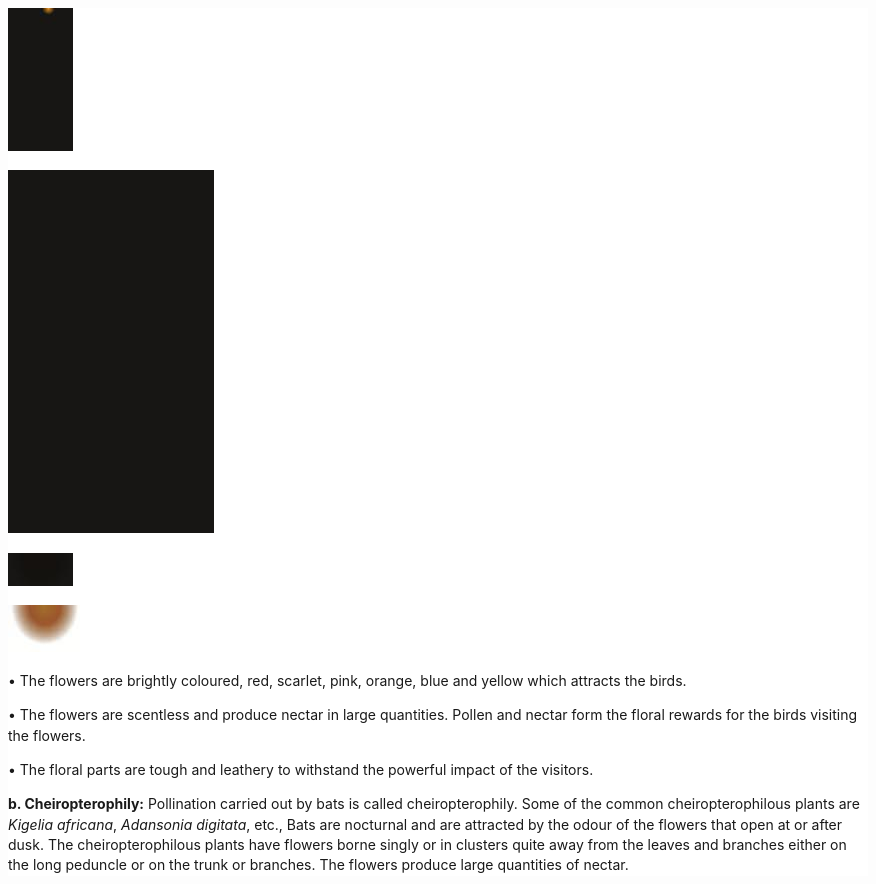 ![](botany_xii_pages_001-032-ch-01-16-10.jpg "")

![](botany_xii_pages_001-032-ch-01-16-11.jpg "")

![](botany_xii_pages_001-032-ch-01-16-16.jpg "")

![](botany_xii_pages_001-032-ch-01-16-35.jpg "")
  



• The flowers are brightly coloured, red, scarlet, pink, orange, blue and yellow which attracts the birds.

• The flowers are scentless and produce nectar in large quantities. Pollen and nectar form the floral rewards for the birds visiting the flowers.

• The floral parts are tough and leathery to withstand the powerful impact of the visitors.

**b. Cheiropterophily:** Pollination carried out by bats is called cheiropterophily. Some of the common cheiropterophilous plants are _Kigelia africana_, _Adansonia digitata_, etc., Bats are nocturnal and are attracted by the odour of the flowers that open at or after dusk. The cheiropterophilous plants have flowers borne singly or in clusters quite away from the leaves and branches either on the long peduncle or on the trunk or branches. The flowers produce large quantities of nectar.
